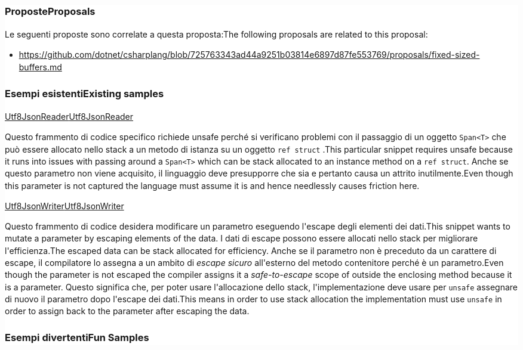 ### <a name="proposals"></a><span data-ttu-id="eb316-352">Proposte</span><span class="sxs-lookup"><span data-stu-id="eb316-352">Proposals</span></span>
<span data-ttu-id="eb316-353">Le seguenti proposte sono correlate a questa proposta:</span><span class="sxs-lookup"><span data-stu-id="eb316-353">The following proposals are related to this proposal:</span></span>

- https://github.com/dotnet/csharplang/blob/725763343ad44a9251b03814e6897d87fe553769/proposals/fixed-sized-buffers.md

### <a name="existing-samples"></a><span data-ttu-id="eb316-354">Esempi esistenti</span><span class="sxs-lookup"><span data-stu-id="eb316-354">Existing samples</span></span>

[<span data-ttu-id="eb316-355">Utf8JsonReader</span><span class="sxs-lookup"><span data-stu-id="eb316-355">Utf8JsonReader</span></span>](https://github.com/dotnet/runtime/blob/f1a7cb3fdd7ffc4ce7d996b7ac6867ffe2c953b9/src/libraries/System.Text.Json/src/System/Text/Json/Reader/Utf8JsonReader.cs#L523-L528)

<span data-ttu-id="eb316-356">Questo frammento di codice specifico richiede unsafe perché si verificano problemi con il passaggio di un oggetto `Span<T>` che può essere allocato nello stack a un metodo di istanza su un oggetto `ref struct` .</span><span class="sxs-lookup"><span data-stu-id="eb316-356">This particular snippet requires unsafe because it runs into issues with passing around a `Span<T>` which can be stack allocated to an instance method on a `ref struct`.</span></span> <span data-ttu-id="eb316-357">Anche se questo parametro non viene acquisito, il linguaggio deve presupporre che sia e pertanto causa un attrito inutilmente.</span><span class="sxs-lookup"><span data-stu-id="eb316-357">Even though this parameter is not captured the language must assume it is and hence needlessly causes friction here.</span></span>

[<span data-ttu-id="eb316-358">Utf8JsonWriter</span><span class="sxs-lookup"><span data-stu-id="eb316-358">Utf8JsonWriter</span></span>](https://github.com/dotnet/runtime/blob/f1a7cb3fdd7ffc4ce7d996b7ac6867ffe2c953b9/src/libraries/System.Text.Json/src/System/Text/Json/Writer/Utf8JsonWriter.WriteProperties.String.cs#L122-L127)

<span data-ttu-id="eb316-359">Questo frammento di codice desidera modificare un parametro eseguendo l'escape degli elementi dei dati.</span><span class="sxs-lookup"><span data-stu-id="eb316-359">This snippet wants to mutate a parameter by escaping elements of the data.</span></span> <span data-ttu-id="eb316-360">I dati di escape possono essere allocati nello stack per migliorare l'efficienza.</span><span class="sxs-lookup"><span data-stu-id="eb316-360">The escaped data can be stack allocated for efficiency.</span></span> <span data-ttu-id="eb316-361">Anche se il parametro non è preceduto da un carattere di escape, il compilatore lo assegna a un ambito di *escape sicuro* all'esterno del metodo contenitore perché è un parametro.</span><span class="sxs-lookup"><span data-stu-id="eb316-361">Even though the parameter is not escaped the compiler assigns it a *safe-to-escape* scope of outside the enclosing method because it is a parameter.</span></span> <span data-ttu-id="eb316-362">Questo significa che, per poter usare l'allocazione dello stack, l'implementazione deve usare per `unsafe` assegnare di nuovo il parametro dopo l'escape dei dati.</span><span class="sxs-lookup"><span data-stu-id="eb316-362">This means in order to use stack allocation the implementation must use `unsafe` in order to assign back to the parameter after escaping the data.</span></span>

### <a name="fun-samples"></a><span data-ttu-id="eb316-363">Esempi divertenti</span><span class="sxs-lookup"><span data-stu-id="eb316-363">Fun Samples</span></span>
